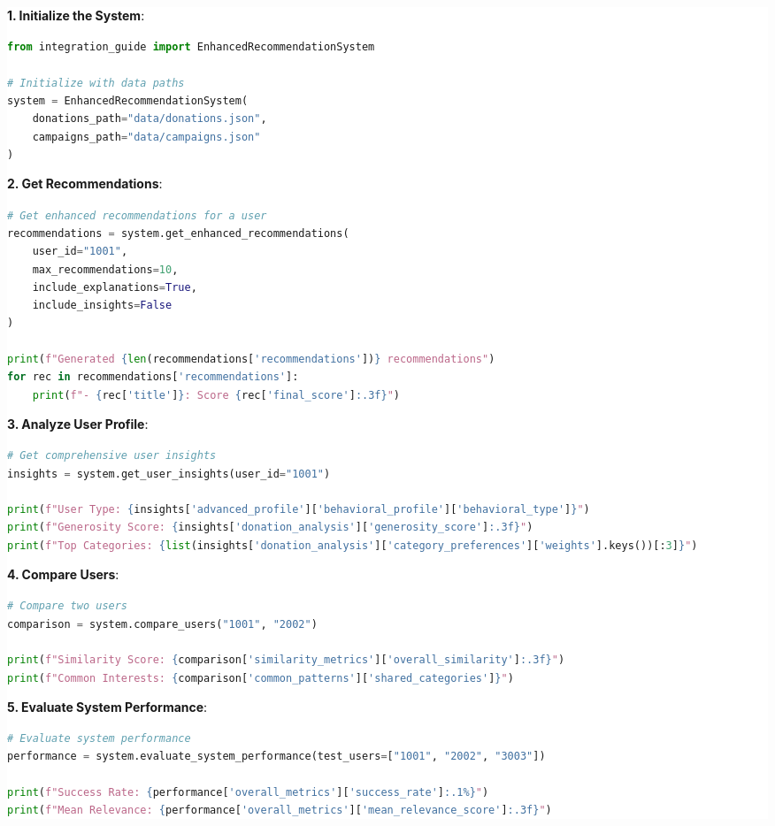 **1. Initialize the System**:
```python
from integration_guide import EnhancedRecommendationSystem

# Initialize with data paths
system = EnhancedRecommendationSystem(
    donations_path="data/donations.json",
    campaigns_path="data/campaigns.json"
)
```

**2. Get Recommendations**:
```python
# Get enhanced recommendations for a user
recommendations = system.get_enhanced_recommendations(
    user_id="1001",
    max_recommendations=10,
    include_explanations=True,
    include_insights=False
)

print(f"Generated {len(recommendations['recommendations'])} recommendations")
for rec in recommendations['recommendations']:
    print(f"- {rec['title']}: Score {rec['final_score']:.3f}")
```

**3. Analyze User Profile**:
```python
# Get comprehensive user insights
insights = system.get_user_insights(user_id="1001")

print(f"User Type: {insights['advanced_profile']['behavioral_profile']['behavioral_type']}")
print(f"Generosity Score: {insights['donation_analysis']['generosity_score']:.3f}")
print(f"Top Categories: {list(insights['donation_analysis']['category_preferences']['weights'].keys())[:3]}")
```

**4. Compare Users**:
```python
# Compare two users
comparison = system.compare_users("1001", "2002")

print(f"Similarity Score: {comparison['similarity_metrics']['overall_similarity']:.3f}")
print(f"Common Interests: {comparison['common_patterns']['shared_categories']}")
```

**5. Evaluate System Performance**:
```python
# Evaluate system performance
performance = system.evaluate_system_performance(test_users=["1001", "2002", "3003"])

print(f"Success Rate: {performance['overall_metrics']['success_rate']:.1%}")
print(f"Mean Relevance: {performance['overall_metrics']['mean_relevance_score']:.3f}")
```
